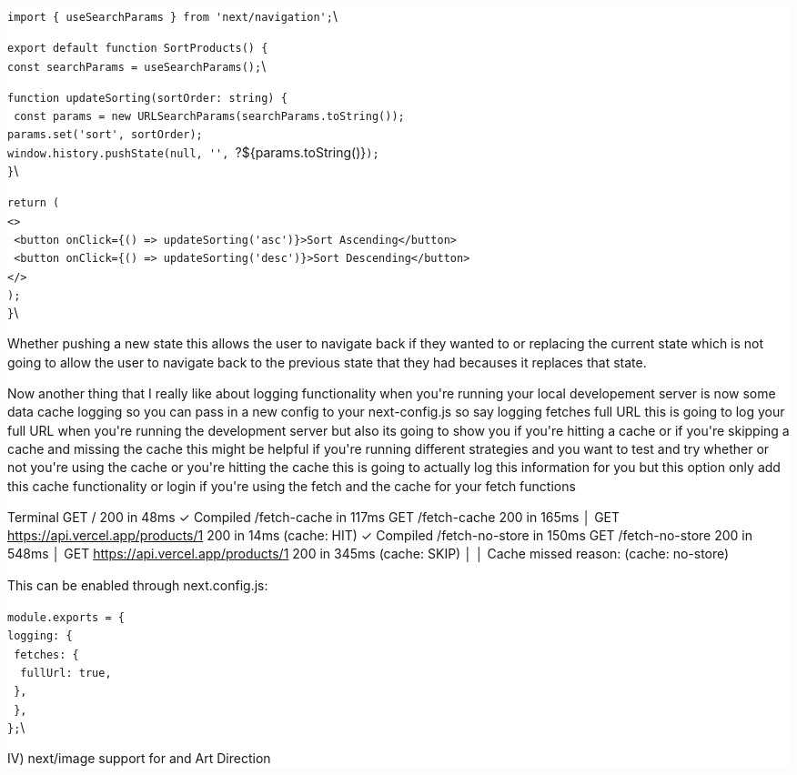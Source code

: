 `import { useSearchParams } from 'next/navigation';`\
 
`export default function SortProducts() {`\
  `const searchParams = useSearchParams();`\
 
  `function updateSorting(sortOrder: string) {`\
   ` const params = new URLSearchParams(searchParams.toString());`\
    `params.set('sort', sortOrder);`\
    `window.history.pushState(null, '', `?${params.toString()}`);`\
  `}`\
 
  `return (`\
    `<>`\
     ` <button onClick={() => updateSorting('asc')}>Sort Ascending</button>`\
     ` <button onClick={() => updateSorting('desc')}>Sort Descending</button>`\
    `</>`\
  `);`\
`}`\

Whether pushing a new state this allows the user to navigate back if they wanted to or replacing the current state which is not going to allow the user to navigate back to the previous state that they had becauses it replaces that state. 

Now another thing that I really like about logging functionality when you're running your local developement server is now some data cache logging so you can pass in a new config to your next-config.js so say logging fetches full URL this is going to log your full URL when you're running the development server but also its going to show you if you're hitting a cache or if you're skipping a cache and missing the cache this might be helpful if you're running different strategies and you want to test and try whether or not you're using the cache or you're hitting the cache this is going to actually log this information for you but this option only add this cache functionality or login if you're using the fetch and the cache for your fetch functions 

Terminal 
GET / 200 in 48ms
 ✓ Compiled /fetch-cache in 117ms
 GET /fetch-cache 200 in 165ms
  │ GET https://api.vercel.app/products/1 200 in 14ms (cache: HIT)
 ✓ Compiled /fetch-no-store in 150ms
 GET /fetch-no-store 200 in 548ms
  │ GET https://api.vercel.app/products/1 200 in 345ms (cache: SKIP)
  │  │  Cache missed reason: (cache: no-store)


  This can be enabled through next.config.js:

  `module.exports = {`\
  `logging: {`\
   ` fetches: {`\
    `  fullUrl: true,`\
   ` },`\
 ` },`\
`};`\


IV) next/image support for <picture> and Art Direction
